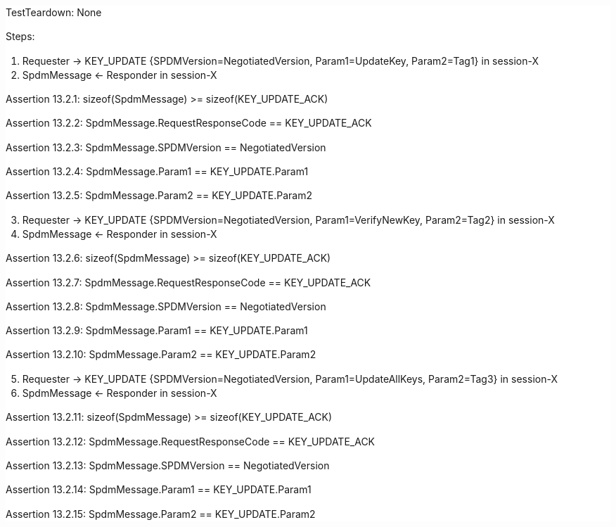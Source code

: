 TestTeardown: None

Steps:
1. Requester -> KEY_UPDATE {SPDMVersion=NegotiatedVersion, Param1=UpdateKey, Param2=Tag1} in session-X
2. SpdmMessage <- Responder in session-X

Assertion 13.2.1:
    sizeof(SpdmMessage) >= sizeof(KEY_UPDATE_ACK)

Assertion 13.2.2:
    SpdmMessage.RequestResponseCode == KEY_UPDATE_ACK

Assertion 13.2.3:
    SpdmMessage.SPDMVersion == NegotiatedVersion

Assertion 13.2.4:
    SpdmMessage.Param1 == KEY_UPDATE.Param1

Assertion 13.2.5:
    SpdmMessage.Param2 == KEY_UPDATE.Param2

3. Requester -> KEY_UPDATE {SPDMVersion=NegotiatedVersion, Param1=VerifyNewKey, Param2=Tag2} in session-X
4. SpdmMessage <- Responder in session-X

Assertion 13.2.6:
    sizeof(SpdmMessage) >= sizeof(KEY_UPDATE_ACK)

Assertion 13.2.7:
    SpdmMessage.RequestResponseCode == KEY_UPDATE_ACK

Assertion 13.2.8:
    SpdmMessage.SPDMVersion == NegotiatedVersion

Assertion 13.2.9:
    SpdmMessage.Param1 == KEY_UPDATE.Param1

Assertion 13.2.10:
    SpdmMessage.Param2 == KEY_UPDATE.Param2

5. Requester -> KEY_UPDATE {SPDMVersion=NegotiatedVersion, Param1=UpdateAllKeys, Param2=Tag3} in session-X
6. SpdmMessage <- Responder in session-X

Assertion 13.2.11:
    sizeof(SpdmMessage) >= sizeof(KEY_UPDATE_ACK)

Assertion 13.2.12:
    SpdmMessage.RequestResponseCode == KEY_UPDATE_ACK

Assertion 13.2.13:
    SpdmMessage.SPDMVersion == NegotiatedVersion

Assertion 13.2.14:
    SpdmMessage.Param1 == KEY_UPDATE.Param1

Assertion 13.2.15:
    SpdmMessage.Param2 == KEY_UPDATE.Param2
